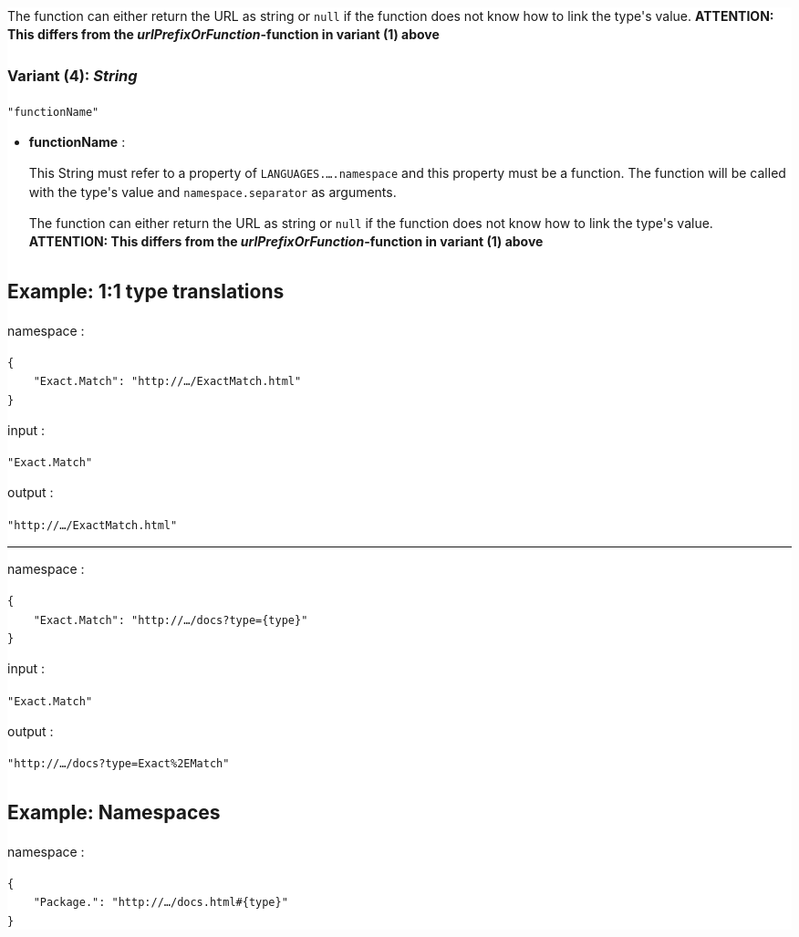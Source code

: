   The function can either return the URL as string or `null` if the function
  does not know how to link the type's value. **ATTENTION: This differs from
  the *urlPrefixOrFunction*-function in variant (1) above**


### Variant (4): *String*

    "functionName"

- **functionName** :  
  
  This String must refer to a property of `LANGUAGES.….namespace` and this
  property must be a function.  The function will be called with the type's
  value and `namespace.separator` as arguments.
  
  The function can either return the URL as string or `null` if the function
  does not know how to link the type's value. **ATTENTION: This differs from
  the *urlPrefixOrFunction*-function in variant (1) above**


Example: 1:1 type translations
--------------------------------

namespace :

    {
        "Exact.Match": "http://…/ExactMatch.html"
    }

input     :

    "Exact.Match"

output    :

    "http://…/ExactMatch.html"

--------------------------------

namespace :

    {
        "Exact.Match": "http://…/docs?type={type}"
    }

input     :

    "Exact.Match"

output    :

    "http://…/docs?type=Exact%2EMatch"


Example: Namespaces
--------------------------------

namespace :

    {
        "Package.": "http://…/docs.html#{type}"
    }
